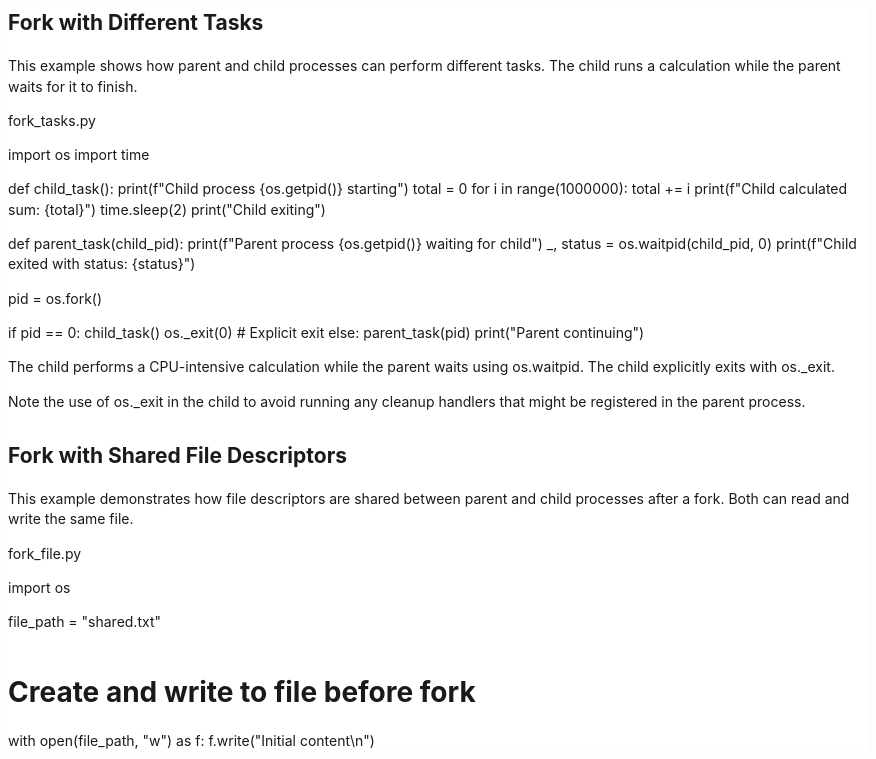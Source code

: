 ## Fork with Different Tasks

This example shows how parent and child processes can perform different tasks.
The child runs a calculation while the parent waits for it to finish.

fork_tasks.py
  

import os
import time

def child_task():
    print(f"Child process {os.getpid()} starting")
    total = 0
    for i in range(1000000):
        total += i
    print(f"Child calculated sum: {total}")
    time.sleep(2)
    print("Child exiting")

def parent_task(child_pid):
    print(f"Parent process {os.getpid()} waiting for child")
    _, status = os.waitpid(child_pid, 0)
    print(f"Child exited with status: {status}")

pid = os.fork()

if pid == 0:
    child_task()
    os._exit(0)  # Explicit exit
else:
    parent_task(pid)
    print("Parent continuing")

The child performs a CPU-intensive calculation while the parent waits using
os.waitpid. The child explicitly exits with os._exit.

Note the use of os._exit in the child to avoid running any cleanup
handlers that might be registered in the parent process.

## Fork with Shared File Descriptors

This example demonstrates how file descriptors are shared between parent and
child processes after a fork. Both can read and write the same file.

fork_file.py
  

import os

file_path = "shared.txt"

# Create and write to file before fork
with open(file_path, "w") as f:
    f.write("Initial content\n")
